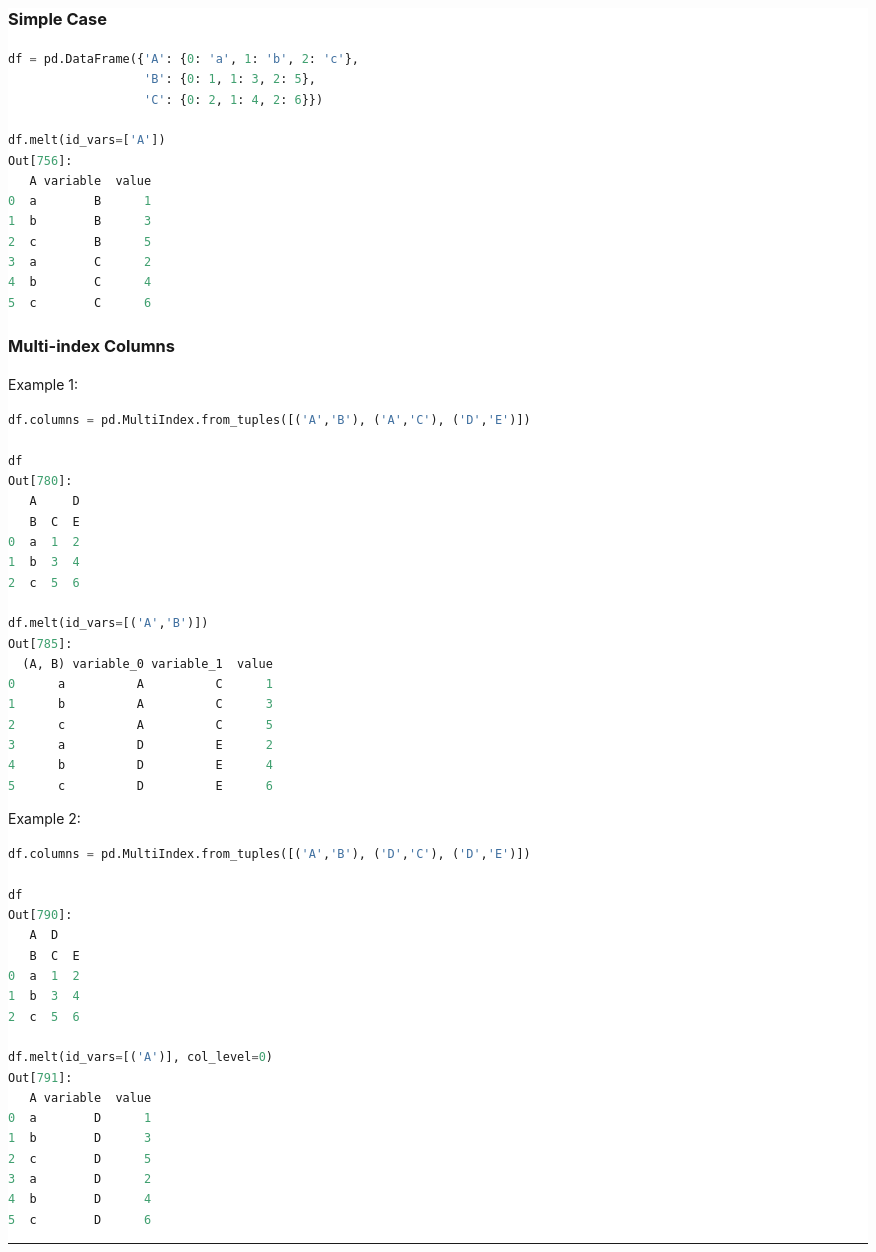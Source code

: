 ### Simple Case
```python
df = pd.DataFrame({'A': {0: 'a', 1: 'b', 2: 'c'},
                   'B': {0: 1, 1: 3, 2: 5},
                   'C': {0: 2, 1: 4, 2: 6}})
                   
df.melt(id_vars=['A'])
Out[756]: 
   A variable  value
0  a        B      1
1  b        B      3
2  c        B      5
3  a        C      2
4  b        C      4
5  c        C      6                   
```

### Multi-index Columns
Example 1:
```python
df.columns = pd.MultiIndex.from_tuples([('A','B'), ('A','C'), ('D','E')])

df
Out[780]: 
   A     D
   B  C  E
0  a  1  2
1  b  3  4
2  c  5  6

df.melt(id_vars=[('A','B')])
Out[785]: 
  (A, B) variable_0 variable_1  value
0      a          A          C      1
1      b          A          C      3
2      c          A          C      5
3      a          D          E      2
4      b          D          E      4
5      c          D          E      6
```

Example 2:
```python
df.columns = pd.MultiIndex.from_tuples([('A','B'), ('D','C'), ('D','E')])

df
Out[790]: 
   A  D   
   B  C  E
0  a  1  2
1  b  3  4
2  c  5  6

df.melt(id_vars=[('A')], col_level=0)
Out[791]: 
   A variable  value
0  a        D      1
1  b        D      3
2  c        D      5
3  a        D      2
4  b        D      4
5  c        D      6
```

---